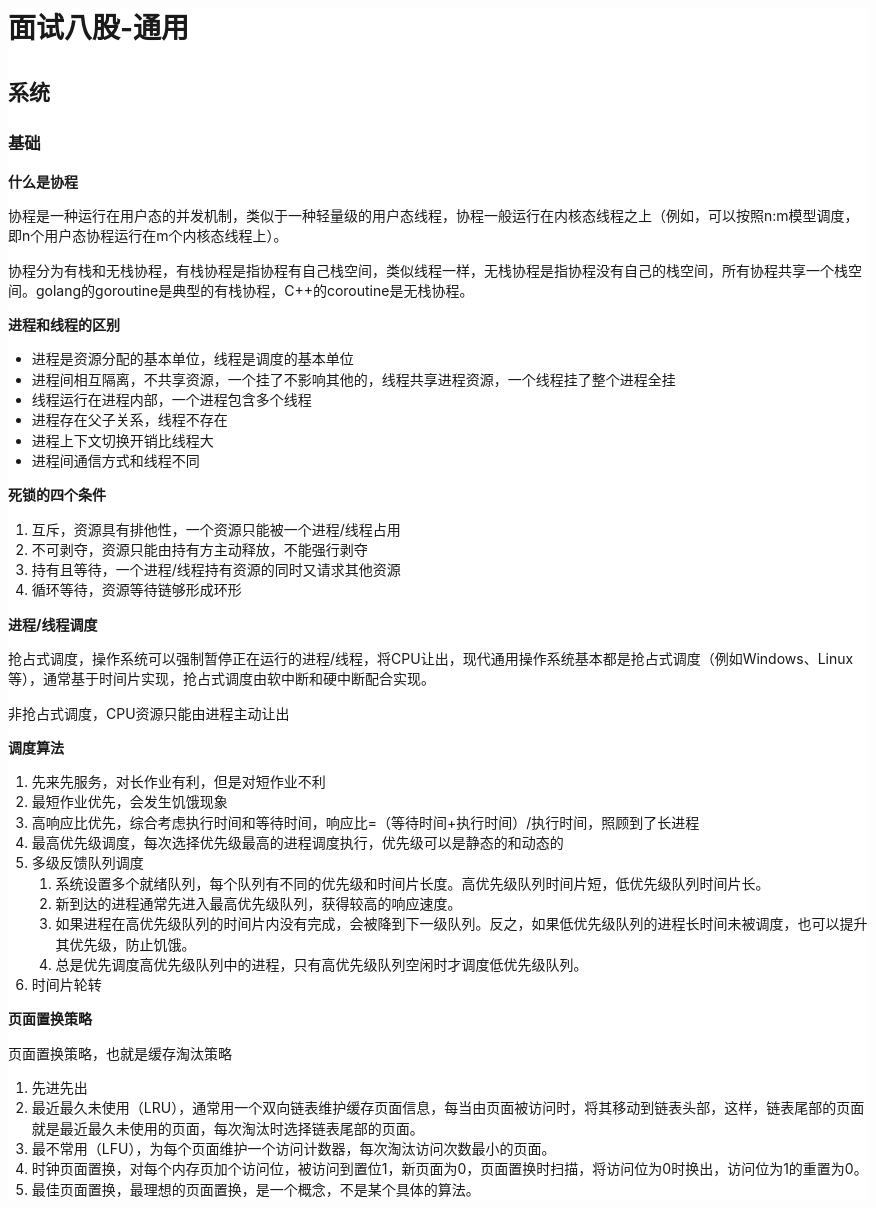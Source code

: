 # 面试八股-通用


## 系统

### 基础

**什么是协程**

协程是一种运行在用户态的并发机制，类似于一种轻量级的用户态线程，协程一般运行在内核态线程之上（例如，可以按照n:m模型调度，即n个用户态协程运行在m个内核态线程上）。

协程分为有栈和无栈协程，有栈协程是指协程有自己栈空间，类似线程一样，无栈协程是指协程没有自己的栈空间，所有协程共享一个栈空间。golang的goroutine是典型的有栈协程，C++的coroutine是无栈协程。

**进程和线程的区别**

- 进程是资源分配的基本单位，线程是调度的基本单位
- 进程间相互隔离，不共享资源，一个挂了不影响其他的，线程共享进程资源，一个线程挂了整个进程全挂
- 线程运行在进程内部，一个进程包含多个线程
- 进程存在父子关系，线程不存在
- 进程上下文切换开销比线程大
- 进程间通信方式和线程不同

**死锁的四个条件**

1. 互斥，资源具有排他性，一个资源只能被一个进程/线程占用
2. 不可剥夺，资源只能由持有方主动释放，不能强行剥夺
3. 持有且等待，一个进程/线程持有资源的同时又请求其他资源
4. 循环等待，资源等待链够形成环形

**进程/线程调度**

抢占式调度，操作系统可以强制暂停正在运行的进程/线程，将CPU让出，现代通用操作系统基本都是抢占式调度（例如Windows、Linux等），通常基于时间片实现，抢占式调度由软中断和硬中断配合实现。

非抢占式调度，CPU资源只能由进程主动让出

**调度算法**

1. 先来先服务，对长作业有利，但是对短作业不利
2. 最短作业优先，会发生饥饿现象
3. 高响应比优先，综合考虑执行时间和等待时间，响应比=（等待时间+执行时间）/执行时间，照顾到了长进程
4. 最高优先级调度，每次选择优先级最高的进程调度执行，优先级可以是静态的和动态的
5. 多级反馈队列调度
    1. 系统设置多个就绪队列，每个队列有不同的优先级和时间片长度。高优先级队列时间片短，低优先级队列时间片长。
    2. 新到达的进程通常先进入最高优先级队列，获得较高的响应速度。
    3. 如果进程在高优先级队列的时间片内没有完成，会被降到下一级队列。反之，如果低优先级队列的进程长时间未被调度，也可以提升其优先级，防止饥饿。
    4. 总是优先调度高优先级队列中的进程，只有高优先级队列空闲时才调度低优先级队列。
6. 时间片轮转

**页面置换策略**

页面置换策略，也就是缓存淘汰策略

1. 先进先出
2. 最近最久未使用（LRU），通常用一个双向链表维护缓存页面信息，每当由页面被访问时，将其移动到链表头部，这样，链表尾部的页面就是最近最久未使用的页面，每次淘汰时选择链表尾部的页面。
3. 最不常用（LFU），为每个页面维护一个访问计数器，每次淘汰访问次数最小的页面。
4. 时钟页面置换，对每个内存页加个访问位，被访问到置位1，新页面为0，页面置换时扫描，将访问位为0时换出，访问位为1的重置为0。
5. 最佳页面置换，最理想的页面置换，是一个概念，不是某个具体的算法。
